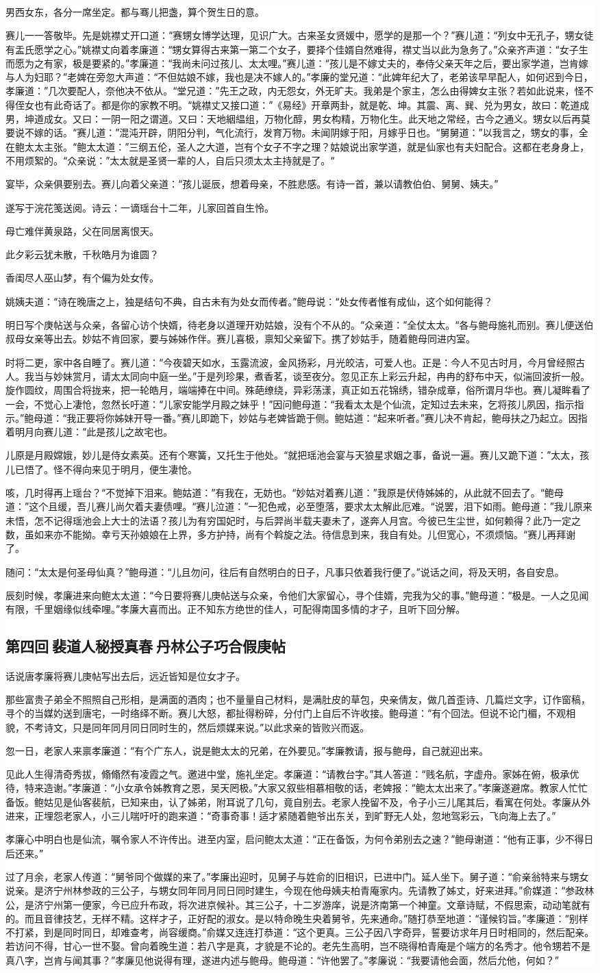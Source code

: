 男西女东，各分一席坐定。都与骞儿把盏，算个贺生日的意。  

赛儿一一答敬毕。先是姚襟丈开口道：“赛甥女博学达理，见识广大。古来圣女贤媛中，愿学的是那一个？”赛儿道：“列女中无孔子，甥女徒有盂氏愿学之心。”姚襟丈向着孝廉道：“甥女算得古来第一第二个女子，要择个佳婿自然难得，襟丈当以此为急务了。”众亲齐声道：“女子生而愿为之有家，极是要紧的。”孝廉道：“我尚未问过孩儿、太太哩。”赛儿道：“孩儿是不嫁丈夫的，奉侍父亲天年之后，要出家学道，岂肯嫁与人为妇耶？”老婢在旁忽大声道：“不但姑娘不嫁，我也是决不嫁人的。”孝廉的堂兄道：“此婢年纪大了，老弟该早早配人，如何迟到今日，孝廉道：”几次要配人，奈他决不依从。“堂兄道：”先王之政，内无怨女，外无旷夫。我弟是个家主，怎么由得婢女主张？若如此说来，怪不得侄女也有此奇话了。都是你的家教不明。“姚襟丈又接口道：”《易经》开章两卦，就是乾、坤。其震、离、巽、兑为男女，故曰：乾道成男，坤道成女。又曰：一阴一阳之谓道。又曰：天地絪緼组，万物化醇，男女构精，万物化生。此天地之常经，古今之通义。甥女以后再莫要说不嫁的话。“赛儿道：”混沌开辟，阴阳分判，气化流行，发育万物。未闻阴嫁于阳，月嫁乎日也。“舅舅道：”以我言之，甥女的事，全在鲍太太主张。“鲍太太道：”三纲五伦，圣人之大道，岂有个女子不字之理？姑娘说出家学道，就是仙家也有夫妇配合。这都在老身身上，不用烦絮的。“众亲说：”太太就是圣贤一辈的人，自后只须太太主持就是了。“  

宴毕，众亲俱要别去。赛儿向着父亲道：“孩儿诞辰，想着母亲，不胜悲感。有诗一首，兼以请教伯伯、舅舅、姨夫。”  

遂写于浣花笺送阅。诗云：一谪瑶台十二年，儿家回首自生怜。  

母亡难伴黄泉路，父在同居离恨天。  

此夕彩云犹未散，千秋皓月为谁圆？  

香闺尽人巫山梦，有个偏为处女传。  

姚姨夫道：“诗在晚唐之上，独是结句不典，自古未有为处女而传者。”鲍母说：“处女传者惟有成仙，这个如何能得？  

明日写个庚帖送与众亲，各留心访个快婿，待老身以道理开劝姑娘，没有个不从的。“众亲道：”全仗太太。“各与鲍母施礼而别。赛儿便送伯叔母女亲等出去。妙姑不肯回家，要与姊姊作伴。赛儿喜极，禀知父亲留下。携了妙姑手，随着鲍母同进内室。  

时将二更，家中各自睡了。赛儿道：“今夜碧天如水，玉露流波，金风扬彩，月光皎洁，可爱人也。正是：今人不见古时月，今月曾经照古人。我当与妙妹赏月，请太太同向中庭一坐。”于是列珍果，煮香茗，谈至夜分。忽见正东上彩云升起，冉冉的舒布中天，似湍回波折一般。旋作圆纹，周围合将拢来，把一轮皓月，端端捧在中间。殊葩缭绕，异彩荡漾，真正如五花锦绣，错杂成章，俗所谓月华也。赛儿凝眸看了一会，不觉心上凄怆，忽然长吁道：“儿家安能学月殿之妹乎！”因问鲍母道：“我看太太是个仙流，定知过去未来，乞将孩儿夙因，指示指示。”鲍母道：“我正要将你姊妹开导一番。”赛儿即跪下，妙姑与老婢皆跪于侧。鲍姑道：“起来听者。”赛儿决不肯起，鲍母扶之乃起立。因指着明月向赛儿道：“此是孩儿之故宅也。  

儿原是月殿嫦娥，妙儿是侍女素英。还有个寒簧，又托生于他处。“就把瑶池会宴与天狼星求姻之事，备说一遍。赛儿又跪下道：”太太，孩儿已悟了。怪不得向来见于明月，便生凄怆。  

咳，几时得再上瑶台？“不觉掉下泪来。鲍姑道：”有我在，无妨也。“妙姑对着赛儿道：”我原是伏侍姊姊的，从此就不回去了。“鲍母道：”这个且缓，吾儿赛儿尚欠着夫妻债哩。“赛儿泣道：”一犯色戒，必至堕落，要求太太解此厄难。“说罢，泪下如雨。鲍母道：”我儿原来未悟，怎不记得瑶池会上大士的法语？孩儿为有穷国妃时，与后羿尚半载夫妻未了，遂奔人月宫。今彼已生尘世，如何赖得？此乃一定之数，虽如来亦不能拗。幸亏天孙娘娘在上界，多方护持，尚有个斡旋之法。待信息到来，我自有处。儿但宽心，不须烦恼。“赛儿再拜谢了。  

随问：“太太是何圣母仙真？”鲍母道：“儿且勿问，往后有自然明白的日子，凡事只依着我行便了。”说话之间，将及天明，各自安息。  

辰刻时候，孝廉进来向鲍太太道：“今日要将赛儿庚帖送与众亲，令他们大家留心，寻个佳婿，完我为父的事。”鲍母道：“极是。一人之见闻有限，千里姻缘似线牵哩。”孝廉大喜而出。正不知东方绝世的佳人，可配得南国多情的才子，且听下回分解。  

## 第四回 裴道人秘授真春  丹林公子巧合假庚帖  

话说唐孝廉将赛儿庚帖写出去后，远近皆知是位女才子。  

那些富贵子弟全不照照自己形相，是满面的酒肉；也不量量自己材料，是满肚皮的草包，央亲倩友，做几首歪诗、几篇烂文字，订作窗稿，寻个的当媒妁送到唐宅，一时络绎不断。赛儿大怒，都扯得粉碎，分付门上自后不许收接。鲍母道：“有个回法。但说不论门楣，不观相貌，不考诗文，只是同年同月同日同时生的，然后烦媒来说。”以此求亲的皆败兴而返。  

忽一日，老家人来禀孝廉道：“有个广东人，说是鲍太太的兄弟，在外要见。”孝廉教请，报与鲍母，自己就迎出来。  

见此人生得清奇秀拔，翛翛然有凌霞之气。邀进中堂，施礼坐定。孝廉道：“请教台字。”其人答道：“贱名航，字虚舟。家姊在俯，极承优待，特来造谢。”孝廉道：“小女承令姊教育之恩，吴天罔极。”大家又叙些相慕相敬的话，老婢报：“鲍太太出来了。”孝廉遂避席。教家人忙忙备饭。鲍姑见是仙客裴航，已知来由，认了姊弟，附耳说了几句，竟自别去。老家人挽留不及，令子小三儿尾其后，看寓在何处。孝廉从外进来，正埋怨老家人，小三儿喘吁吁的跑来道：“奇事奇事！适才紧随着鲍爷出东关，到旷野无人处，忽地驾彩云，飞向海上去了。”  

孝廉心中明白也是仙流，嘱令家人不许传出。进至内室，启问鲍太太道：“正在备饭，为何令弟别去之速？”鲍母谢道：“他有正事，少不得日后还来。”  

过了月余，老家人传道：“舅爷同个做媒的来了。”孝廉出迎时，见舅子与姓俞的旧相识，已进中门。延人坐下。舅子道：“俞亲翁特来与甥女说亲。是济宁州林参政的三公子，与甥女同年同月同日同时建生，今现在他母姨夫柏青庵家内。先请教了姊丈，好来进拜。”俞媒道：“参政林公，是济宁州第一便家，今已应升布政，将次进京候补。其三公子，十二岁游庠，说是济南第一个神童。文章诗赋，不假思索，动动笔就有的。而且音律技艺，无样不精。这样才子，正好配的淑女。是以特命晚生央着舅爷，先来通命。”随打恭至地道：“谨候钧旨。”孝廉道：“别样不打紧，到是同时同日，却难查考，尚容缓商。”俞媒又连连打恭道：“这个更真。三公子因八字奇异，誓要访求年月日时相同的，然后配亲。若访问不得，甘心一世不娶。曾向着晚生道：若八字是真，才貌是不论的。老先生高明，岂不晓得柏青庵是个端方的名秀才。他令甥若不是真八字，岂肯与闻其事？”孝廉见他说得有理，遂进内述与鲍母。鲍母道：“许他罢了。”孝廉说：“我要请他会面，然后允他，何如？”  
